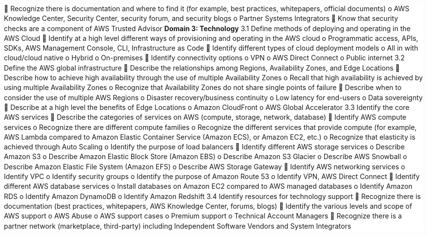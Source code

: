  Recognize there is documentation and where to find it (for example, best practices, whitepapers, official documents)
o AWS Knowledge Center, Security Center, security forum, and security blogs
o Partner Systems Integrators
 Know that security checks are a component of AWS Trusted Advisor
**Domain 3: Technology**
3.1 Define methods of deploying and operating in the AWS Cloud
 Identify at a high level different ways of provisioning and operating in the AWS cloud
o Programmatic access, APIs, SDKs, AWS Management Console, CLI, Infrastructure as Code
 Identify different types of cloud deployment models
o All in with cloud/cloud native
o Hybrid
o On-premises
 Identify connectivity options
o VPN
o AWS Direct Connect
o Public internet
3.2 Define the AWS global infrastructure
 Describe the relationships among Regions, Availability Zones, and Edge Locations
 Describe how to achieve high availability through the use of multiple Availability Zones
o Recall that high availability is achieved by using multiple Availability Zones
o Recognize that Availability Zones do not share single points of failure
 Describe when to consider the use of multiple AWS Regions
o Disaster recovery/business continuity
o Low latency for end-users
o Data sovereignty
 Describe at a high level the benefits of Edge Locations
o Amazon CloudFront
o AWS Global Accelerator
3.3 Identify the core AWS services
 Describe the categories of services on AWS (compute, storage, network, database)
 Identify AWS compute services
o Recognize there are different compute families
o Recognize the different services that provide compute (for example, AWS Lambda
compared to Amazon Elastic Container Service (Amazon ECS), or Amazon EC2, etc.)
o Recognize that elasticity is achieved through Auto Scaling
o Identify the purpose of load balancers
 Identify different AWS storage services
o Describe Amazon S3
o Describe Amazon Elastic Block Store (Amazon EBS)
o Describe Amazon S3 Glacier
o Describe AWS Snowball
o Describe Amazon Elastic File System (Amazon EFS)
o Describe AWS Storage Gateway
 Identify AWS networking services
o Identify VPC
o Identify security groups
o Identify the purpose of Amazon Route 53
o Identify VPN, AWS Direct Connect
 Identify different AWS database services
o Install databases on Amazon EC2 compared to AWS managed databases
o Identify Amazon RDS
o Identify Amazon DynamoDB
o Identify Amazon Redshift
3.4 Identify resources for technology support
 Recognize there is documentation (best practices, whitepapers, AWS Knowledge Center, forums, blogs)
 Identify the various levels and scope of AWS support
o AWS Abuse
o AWS support cases
o Premium support
o Technical Account Managers
 Recognize there is a partner network (marketplace, third-party) including Independent Software Vendors and System Integrators